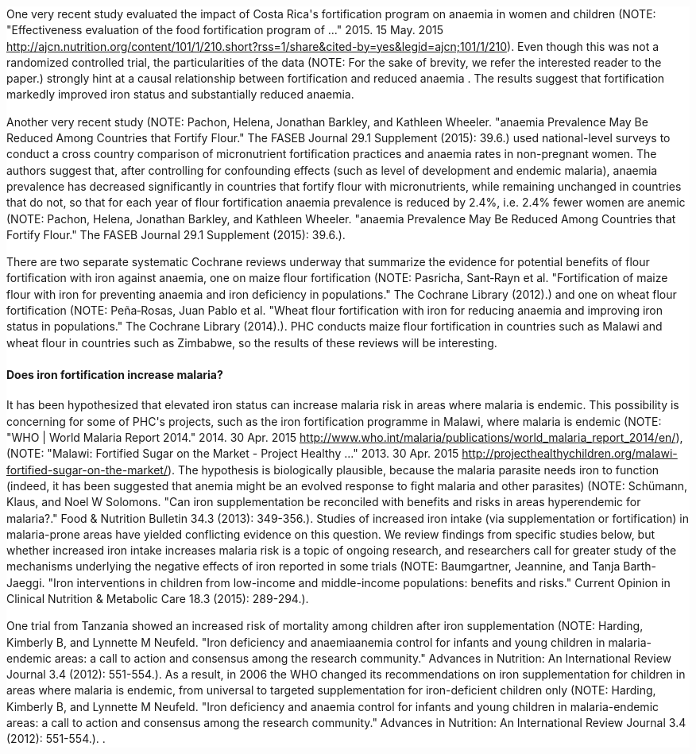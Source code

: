 One very recent study evaluated the impact of Costa Rica's fortification program on anaemia in women and children  (NOTE:  "Effectiveness evaluation of the food fortification program of ..." 2015. 15 May. 2015 <http://ajcn.nutrition.org/content/101/1/210.short?rss=1/share&cited-by=yes&legid=ajcn;101/1/210>). Even though this was not a randomized controlled trial, the particularities of the data (NOTE:  For the sake of brevity, we refer the interested reader to the paper.) strongly hint at a causal relationship between fortification and reduced anaemia . The results suggest that fortification markedly improved iron status and substantially reduced anaemia.

Another very recent study (NOTE:  Pachon, Helena, Jonathan Barkley, and Kathleen Wheeler. "anaemia Prevalence May Be Reduced Among Countries that Fortify Flour." The FASEB Journal 29.1 Supplement (2015): 39.6.) used national-level surveys to conduct a cross country comparison of micronutrient fortification practices and anaemia rates in non-pregnant women. The authors suggest that, after controlling for confounding effects (such as level of development and endemic malaria), anaemia prevalence has decreased significantly in countries that fortify flour with micronutrients, while remaining unchanged in countries that do not, so that for each year of flour fortification anaemia prevalence is reduced by 2.4%, i.e. 2.4% fewer women are anemic (NOTE:  Pachon, Helena, Jonathan Barkley, and Kathleen Wheeler. "anaemia Prevalence May Be Reduced Among Countries that Fortify Flour." The FASEB Journal 29.1 Supplement (2015): 39.6.).

There are two separate systematic Cochrane reviews underway that summarize the evidence for potential benefits of flour fortification with iron against anaemia, one on maize flour fortification  (NOTE:  Pasricha, Sant‐Rayn et al. "Fortification of maize flour with iron for preventing anaemia and iron deficiency in populations." The Cochrane Library (2012).) and one on wheat flour fortification (NOTE:  Peña‐Rosas, Juan Pablo et al. "Wheat flour fortification with iron for reducing anaemia and improving iron status in populations." The Cochrane Library (2014).). PHC conducts maize flour fortification in countries such as Malawi and wheat flour in countries such as Zimbabwe, so the results of these reviews will be interesting.

#### Does iron fortification increase malaria?

It has been hypothesized that elevated iron status can increase malaria risk in areas where malaria is endemic. This possibility is concerning for some of PHC's projects, such as the iron fortification programme in Malawi, where malaria is endemic (NOTE:  "WHO | World Malaria Report 2014." 2014. 30 Apr. 2015 <http://www.who.int/malaria/publications/world_malaria_report_2014/en/>), (NOTE:  "Malawi: Fortified Sugar on the Market - Project Healthy ..." 2013. 30 Apr. 2015 <http://projecthealthychildren.org/malawi-fortified-sugar-on-the-market/>). The hypothesis is biologically plausible, because the malaria parasite needs iron to function (indeed, it has been suggested that anemia might be an evolved response to fight malaria and other parasites) (NOTE:  Schümann, Klaus, and Noel W Solomons. "Can iron supplementation be reconciled with benefits and risks in areas hyperendemic for malaria?." Food & Nutrition Bulletin 34.3 (2013): 349-356.). Studies of increased iron intake (via supplementation or fortification) in malaria-prone areas have yielded conflicting evidence on this question. We review findings from specific studies below, but whether increased iron intake increases malaria risk is a topic of ongoing research, and researchers call for greater study of the mechanisms underlying the negative effects of iron reported in some trials (NOTE:  Baumgartner, Jeannine, and Tanja Barth-Jaeggi. "Iron interventions in children from low-income and middle-income populations: benefits and risks." Current Opinion in Clinical Nutrition & Metabolic Care 18.3 (2015): 289-294.).

One trial from Tanzania showed an increased risk of mortality among children after iron supplementation (NOTE:  Harding, Kimberly B, and Lynnette M Neufeld. "Iron deficiency and anaemiaanemia control for infants and young children in malaria-endemic areas: a call to action and consensus among the research community." Advances in Nutrition: An International Review Journal 3.4 (2012): 551-554.). As a result, in 2006 the WHO changed its recommendations on iron supplementation for children in areas where malaria is endemic, from universal to targeted supplementation for iron-deficient children only (NOTE:  Harding, Kimberly B, and Lynnette M Neufeld. "Iron deficiency and anaemia control for infants and young children in malaria-endemic areas: a call to action and consensus among the research community." Advances in Nutrition: An International Review Journal 3.4 (2012): 551-554.). . 
